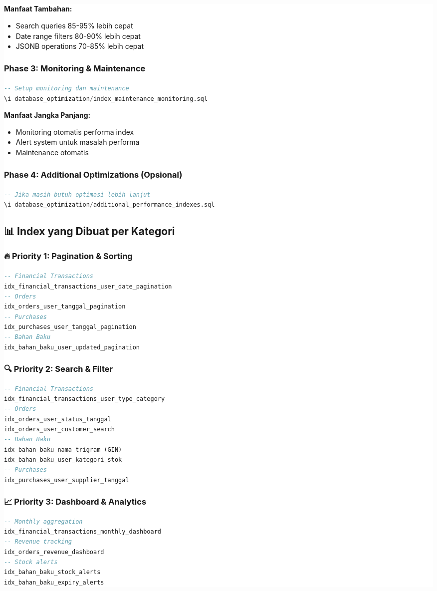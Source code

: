 **Manfaat Tambahan:**
- Search queries 85-95% lebih cepat
- Date range filters 80-90% lebih cepat
- JSONB operations 70-85% lebih cepat

### Phase 3: Monitoring & Maintenance
```sql
-- Setup monitoring dan maintenance
\i database_optimization/index_maintenance_monitoring.sql
```

**Manfaat Jangka Panjang:**
- Monitoring otomatis performa index
- Alert system untuk masalah performa
- Maintenance otomatis

### Phase 4: Additional Optimizations (Opsional)
```sql
-- Jika masih butuh optimasi lebih lanjut
\i database_optimization/additional_performance_indexes.sql
```

## 📊 Index yang Dibuat per Kategori

### 🔥 Priority 1: Pagination & Sorting
```sql
-- Financial Transactions
idx_financial_transactions_user_date_pagination
-- Orders
idx_orders_user_tanggal_pagination
-- Purchases
idx_purchases_user_tanggal_pagination
-- Bahan Baku
idx_bahan_baku_user_updated_pagination
```

### 🔍 Priority 2: Search & Filter
```sql
-- Financial Transactions
idx_financial_transactions_user_type_category
-- Orders
idx_orders_user_status_tanggal
idx_orders_user_customer_search
-- Bahan Baku
idx_bahan_baku_nama_trigram (GIN)
idx_bahan_baku_user_kategori_stok
-- Purchases
idx_purchases_user_supplier_tanggal
```

### 📈 Priority 3: Dashboard & Analytics
```sql
-- Monthly aggregation
idx_financial_transactions_monthly_dashboard
-- Revenue tracking
idx_orders_revenue_dashboard
-- Stock alerts
idx_bahan_baku_stock_alerts
idx_bahan_baku_expiry_alerts
```
